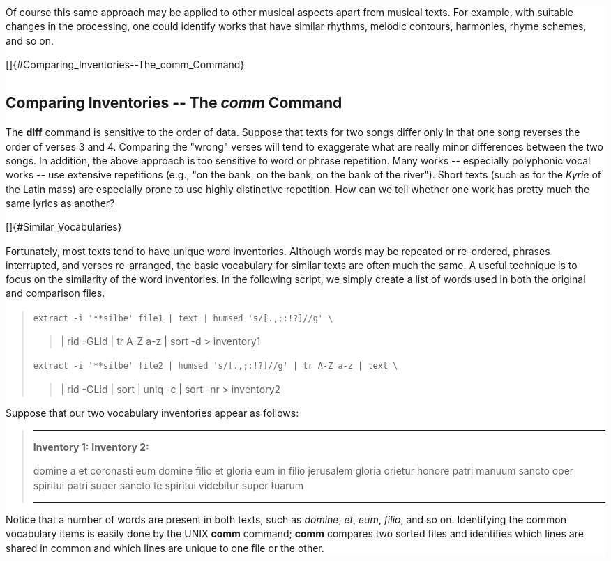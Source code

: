 Of course this same approach may be applied to other musical aspects
apart from musical texts. For example, with suitable changes in the
processing, one could identify works that have similar rhythms, melodic
contours, harmonies, rhyme schemes, and so on.

[]{#Comparing_Inventories--The_comm_Command}

Comparing Inventories \-- The *comm* Command
--------------------------------------------

The **diff** command is sensitive to the order of data. Suppose that
texts for two songs differ only in that one song reverses the order of
verses 3 and 4. Comparing the \"wrong\" verses will tend to exaggerate
what are really minor differences between the two songs. In addition,
the above approach is too sensitive to word or phrase repetition. Many
works \-- especially polyphonic vocal works \-- use extensive
repetitions (e.g., \"on the bank, on the bank, on the bank of the
river\"). Short texts (such as for the *Kyrie* of the Latin mass) are
especially prone to use highly distinctive repetition. How can we tell
whether one work has pretty much the same lyrics as another?

[]{#Similar_Vocabularies}

Fortunately, most texts tend to have unique word inventories. Although
words may be repeated or re-ordered, phrases interrupted, and verses
re-arranged, the basic vocabulary for similar texts are often much the
same. A useful technique is to focus on the similarity of the word
inventories. In the following script, we simply create a list of words
used in both the original and comparison files.

> `extract -i '**silbe' file1 | text | humsed 's/[.,;:!?]//g' \`
>
> > \| rid -GLId \| tr A-Z a-z \| sort -d \> inventory1
>
> `extract -i '**silbe' file2 | humsed 's/[.,;:!?]//g' | tr A-Z a-z | text \`
>
> > \| rid -GLId \| sort \| uniq -c \| sort -nr \> inventory2

Suppose that our two vocabulary inventories appear as follows:

>   ------------------ ------------------
>   **Inventory 1:**   **Inventory 2:**
>                      
>   domine             a
>   et                 coronasti
>   eum                domine
>   filio              et
>   gloria             eum
>   in                 filio
>   jerusalem          gloria
>   orietur            honore
>   patri              manuum
>   sancto             oper
>   spiritui           patri
>   super              sancto
>   te                 spiritui
>   videbitur          super
>                      tuarum
>   ------------------ ------------------
>
Notice that a number of words are present in both texts, such as
*domine*, *et*, *eum*, *filio*, and so on. Identifying the common
vocabulary items is easily done by the UNIX **comm** command; **comm**
compares two sorted files and identifies which lines are shared in
common and which lines are unique to one file or the other.
